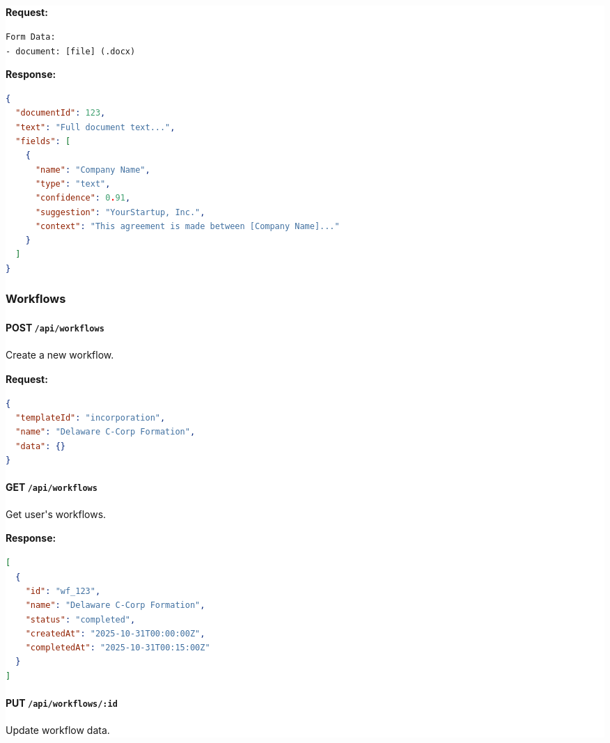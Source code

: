 **Request:**
```
Form Data:
- document: [file] (.docx)
```

**Response:**
```json
{
  "documentId": 123,
  "text": "Full document text...",
  "fields": [
    {
      "name": "Company Name",
      "type": "text",
      "confidence": 0.91,
      "suggestion": "YourStartup, Inc.",
      "context": "This agreement is made between [Company Name]..."
    }
  ]
}
```

### Workflows

#### POST `/api/workflows`
Create a new workflow.

**Request:**
```json
{
  "templateId": "incorporation",
  "name": "Delaware C-Corp Formation",
  "data": {}
}
```

#### GET `/api/workflows`
Get user's workflows.

**Response:**
```json
[
  {
    "id": "wf_123",
    "name": "Delaware C-Corp Formation",
    "status": "completed",
    "createdAt": "2025-10-31T00:00:00Z",
    "completedAt": "2025-10-31T00:15:00Z"
  }
]
```

#### PUT `/api/workflows/:id`
Update workflow data.
